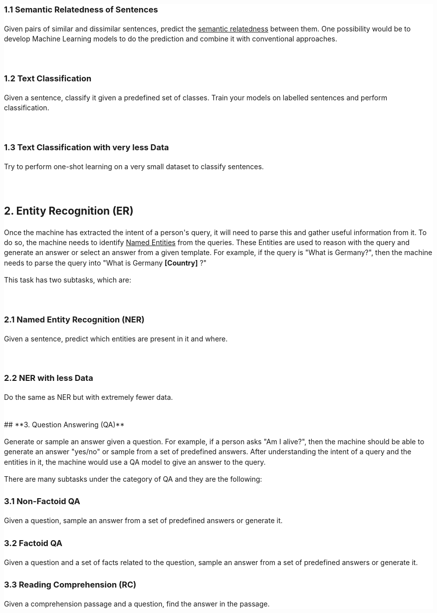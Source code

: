 ### **1.1 Semantic Relatedness of Sentences**

Given pairs of similar and dissimilar sentences, predict the [semantic relatedness](https://www.quora.com/Whats-the-difference-between-semantic-relatedness-and-semantic-similarity-and-how-to-calculate-them) between them. One possibility would be to develop Machine Learning models to do the prediction and combine it with conventional approaches.

<br>

### **1.2 Text Classification**

Given a sentence, classify it given a predefined set of classes. Train your models on labelled sentences and perform classification.

<br>

### **1.3 Text Classification with very less Data**

Try to perform one-shot learning on a very small dataset to classify sentences.

<br>

## **2. Entity Recognition (ER)**
Once the machine has extracted the intent of a person's query, it will need to parse this and gather useful information from it. To do so, the machine needs to identify <a href="https://en.wikipedia.org/wiki/Named-entity_recognition" target="_blank">Named Entities</a> from the queries. These Entities are used to reason with the query and generate an answer or select an answer from a given template. For example, if the query is "What is Germany?", then the machine needs to parse the query into "What is Germany **[Country]** ?" 

This task has two subtasks, which are:

<br>

### **2.1 Named Entity Recognition (NER)**

Given a sentence, predict which entities are present in it and where.

<br>

### **2.2 NER with less Data**
Do the same as NER but with extremely fewer data.

<br>
## **3. Question Answering (QA)**

Generate or sample an answer given a question. For example, if a person asks "Am I alive?", then the machine should be able to generate an answer "yes/no" or sample from a set of predefined answers. After understanding the intent of a query and the entities in it, the machine would use a QA model to give an answer to the query.

There are many subtasks under the category of QA and they are the following:
<br>
### **3.1 Non-Factoid QA**
Given a question, sample an answer from a set of predefined answers or generate it.
<br>
### **3.2 Factoid QA**
Given a question and a set of facts related to the question, sample an answer from a set of predefined answers or generate it.
<br>
### **3.3 Reading Comprehension (RC)**
Given a comprehension passage and a question, find the answer in the passage.
<br>